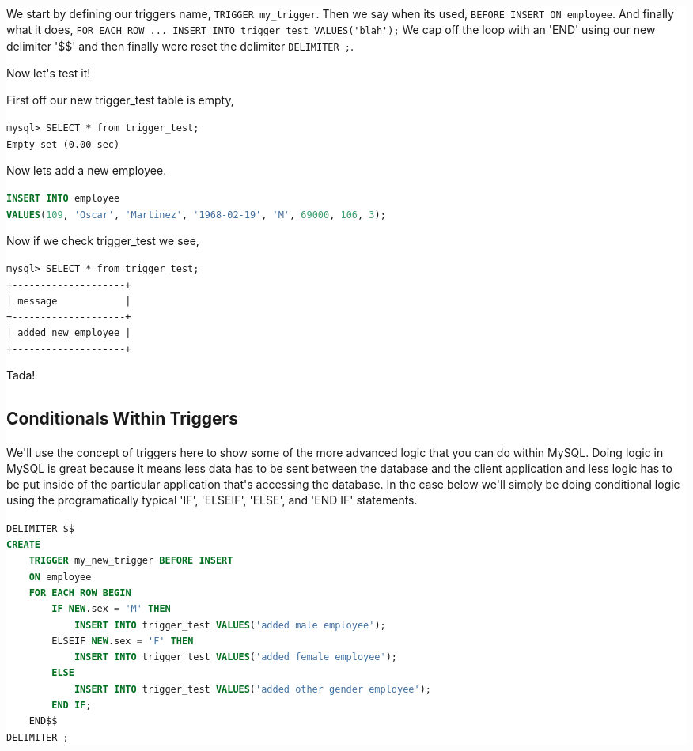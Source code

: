 We start by defining our triggers name, `TRIGGER my_trigger`. Then we say when
its used, `BEFORE INSERT ON employee`. And finally what it does, `FOR EACH ROW
... INSERT INTO trigger_test VALUES('blah');` We cap off the loop with an 'END'
using our new delimiter '$$' and then finally were reset the delimiter
`DELIMITER ;`.

Now let's test it!

First off our new trigger_test table is empty,

```
mysql> SELECT * from trigger_test;
Empty set (0.00 sec)
```

Now lets add a new employee.

```SQL
INSERT INTO employee
VALUES(109, 'Oscar', 'Martinez', '1968-02-19', 'M', 69000, 106, 3);
```

Now if we check trigger_test we see,

```
mysql> SELECT * from trigger_test;
+--------------------+
| message            |
+--------------------+
| added new employee |
+--------------------+
```

Tada!


## Conditionals Within Triggers

We'll use the concept of triggers here to show some of the more advanced logic
that you can do within MySQL. Doing logic in MySQL is great because it means
less data has to be sent between the database and the client application and
less logic has to be put inside of the particular application that's accessing
the database. In the case below we'll simply be doing conditional logic using
the programatically typical 'IF', 'ELSEIF', 'ELSE', and 'END IF' statements.

```SQL
DELIMITER $$
CREATE
	TRIGGER my_new_trigger BEFORE INSERT
	ON employee
	FOR EACH ROW BEGIN
		IF NEW.sex = 'M' THEN
			INSERT INTO trigger_test VALUES('added male employee');
		ELSEIF NEW.sex = 'F' THEN
			INSERT INTO trigger_test VALUES('added female employee');
		ELSE
			INSERT INTO trigger_test VALUES('added other gender employee');
		END IF;
	END$$
DELIMITER ;
```
